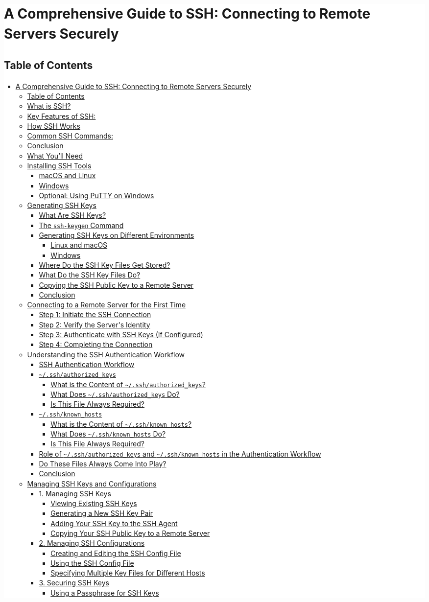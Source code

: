 # A Comprehensive Guide to SSH: Connecting to Remote Servers Securely

## Table of Contents

- [A Comprehensive Guide to SSH: Connecting to Remote Servers Securely](#a-comprehensive-guide-to-ssh-connecting-to-remote-servers-securely)
  - [Table of Contents](#table-of-contents)
  - [What is SSH?](#what-is-ssh)
  - [Key Features of SSH:](#key-features-of-ssh)
  - [How SSH Works](#how-ssh-works)
  - [Common SSH Commands:](#common-ssh-commands)
  - [Conclusion](#conclusion)
  - [What You’ll Need](#what-youll-need)
  - [Installing SSH Tools](#installing-ssh-tools)
    - [macOS and Linux](#macos-and-linux)
    - [Windows](#windows)
    - [Optional: Using PuTTY on Windows](#optional-using-putty-on-windows)
  - [Generating SSH Keys](#generating-ssh-keys)
    - [What Are SSH Keys?](#what-are-ssh-keys)
    - [The `ssh-keygen` Command](#the-ssh-keygen-command)
    - [Generating SSH Keys on Different Environments](#generating-ssh-keys-on-different-environments)
      - [Linux and macOS](#linux-and-macos)
      - [Windows](#windows-1)
    - [Where Do the SSH Key Files Get Stored?](#where-do-the-ssh-key-files-get-stored)
    - [What Do the SSH Key Files Do?](#what-do-the-ssh-key-files-do)
    - [Copying the SSH Public Key to a Remote Server](#copying-the-ssh-public-key-to-a-remote-server)
    - [Conclusion](#conclusion-1)
  - [Connecting to a Remote Server for the First Time](#connecting-to-a-remote-server-for-the-first-time)
    - [Step 1: Initiate the SSH Connection](#step-1-initiate-the-ssh-connection)
    - [Step 2: Verify the Server's Identity](#step-2-verify-the-servers-identity)
    - [Step 3: Authenticate with SSH Keys (If Configured)](#step-3-authenticate-with-ssh-keys-if-configured)
    - [Step 4: Completing the Connection](#step-4-completing-the-connection)
  - [Understanding the SSH Authentication Workflow](#understanding-the-ssh-authentication-workflow)
    - [SSH Authentication Workflow](#ssh-authentication-workflow)
    - [`~/.ssh/authorized_keys`](#sshauthorized_keys)
      - [What is the Content of `~/.ssh/authorized_keys`?](#what-is-the-content-of-sshauthorized_keys)
      - [What Does `~/.ssh/authorized_keys` Do?](#what-does-sshauthorized_keys-do)
      - [Is This File Always Required?](#is-this-file-always-required)
    - [`~/.ssh/known_hosts`](#sshknown_hosts)
      - [What is the Content of `~/.ssh/known_hosts`?](#what-is-the-content-of-sshknown_hosts)
      - [What Does `~/.ssh/known_hosts` Do?](#what-does-sshknown_hosts-do)
      - [Is This File Always Required?](#is-this-file-always-required-1)
    - [Role of `~/.ssh/authorized_keys` and `~/.ssh/known_hosts` in the Authentication Workflow](#role-of-sshauthorized_keys-and-sshknown_hosts-in-the-authentication-workflow)
    - [Do These Files Always Come Into Play?](#do-these-files-always-come-into-play)
    - [Conclusion](#conclusion-2)
  - [Managing SSH Keys and Configurations](#managing-ssh-keys-and-configurations)
    - [1. Managing SSH Keys](#1-managing-ssh-keys)
      - [Viewing Existing SSH Keys](#viewing-existing-ssh-keys)
      - [Generating a New SSH Key Pair](#generating-a-new-ssh-key-pair)
      - [Adding Your SSH Key to the SSH Agent](#adding-your-ssh-key-to-the-ssh-agent)
      - [Copying Your SSH Public Key to a Remote Server](#copying-your-ssh-public-key-to-a-remote-server)
    - [2. Managing SSH Configurations](#2-managing-ssh-configurations)
      - [Creating and Editing the SSH Config File](#creating-and-editing-the-ssh-config-file)
      - [Using the SSH Config File](#using-the-ssh-config-file)
      - [Specifying Multiple Key Files for Different Hosts](#specifying-multiple-key-files-for-different-hosts)
    - [3. Securing SSH Keys](#3-securing-ssh-keys)
      - [Using a Passphrase for SSH Keys](#using-a-passphrase-for-ssh-keys)